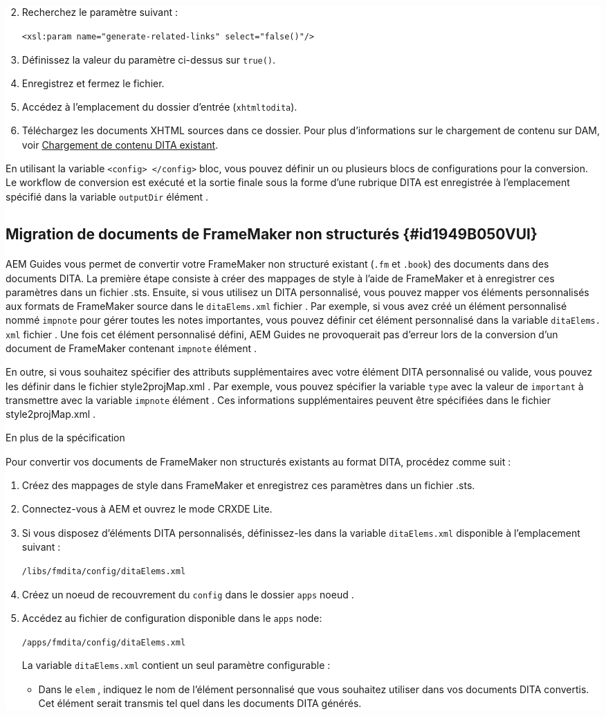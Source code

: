    2. Recherchez le paramètre suivant :

      `<xsl:param name="generate-related-links" select="false()"/>`

   3. Définissez la valeur du paramètre ci-dessus sur `true()`.
   4. Enregistrez et fermez le fichier.
1. Accédez à l’emplacement du dossier d’entrée \(`xhtmltodita`\).

1. Téléchargez les documents XHTML sources dans ce dossier. Pour plus d’informations sur le chargement de contenu sur DAM, voir [Chargement de contenu DITA existant](migrate-content-upload-existing-dita-content.md#).


En utilisant la variable `<config> </config>` bloc, vous pouvez définir un ou plusieurs blocs de configurations pour la conversion. Le workflow de conversion est exécuté et la sortie finale sous la forme d’une rubrique DITA est enregistrée à l’emplacement spécifié dans la variable `outputDir` élément .

## Migration de documents de FrameMaker non structurés {#id1949B050VUI}

AEM Guides vous permet de convertir votre FrameMaker non structuré existant \(`.fm` et `.book`\) des documents dans des documents DITA. La première étape consiste à créer des mappages de style à l’aide de FrameMaker et à enregistrer ces paramètres dans un fichier .sts. Ensuite, si vous utilisez un DITA personnalisé, vous pouvez mapper vos éléments personnalisés aux formats de FrameMaker source dans le `ditaElems.xml` fichier . Par exemple, si vous avez créé un élément personnalisé nommé `impnote` pour gérer toutes les notes importantes, vous pouvez définir cet élément personnalisé dans la variable `ditaElems.xml` fichier . Une fois cet élément personnalisé défini, AEM Guides ne provoquerait pas d’erreur lors de la conversion d’un document de FrameMaker contenant `impnote` élément .

En outre, si vous souhaitez spécifier des attributs supplémentaires avec votre élément DITA personnalisé ou valide, vous pouvez les définir dans le fichier style2projMap.xml . Par exemple, vous pouvez spécifier la variable `type` avec la valeur de `important` à transmettre avec la variable `impnote` élément . Ces informations supplémentaires peuvent être spécifiées dans le fichier style2projMap.xml .

En plus de la spécification

Pour convertir vos documents de FrameMaker non structurés existants au format DITA, procédez comme suit :

1. Créez des mappages de style dans FrameMaker et enregistrez ces paramètres dans un fichier .sts.

1. Connectez-vous à AEM et ouvrez le mode CRXDE Lite.

1. Si vous disposez d’éléments DITA personnalisés, définissez-les dans la variable `ditaElems.xml` disponible à l’emplacement suivant :

   `/libs/fmdita/config/ditaElems.xml`

1. Créez un noeud de recouvrement du `config` dans le dossier `apps` noeud .

1. Accédez au fichier de configuration disponible dans le `apps` node:

   `/apps/fmdita/config/ditaElems.xml`

   La variable `ditaElems.xml` contient un seul paramètre configurable :

   - Dans le `elem` , indiquez le nom de l’élément personnalisé que vous souhaitez utiliser dans vos documents DITA convertis. Cet élément serait transmis tel quel dans les documents DITA générés.
